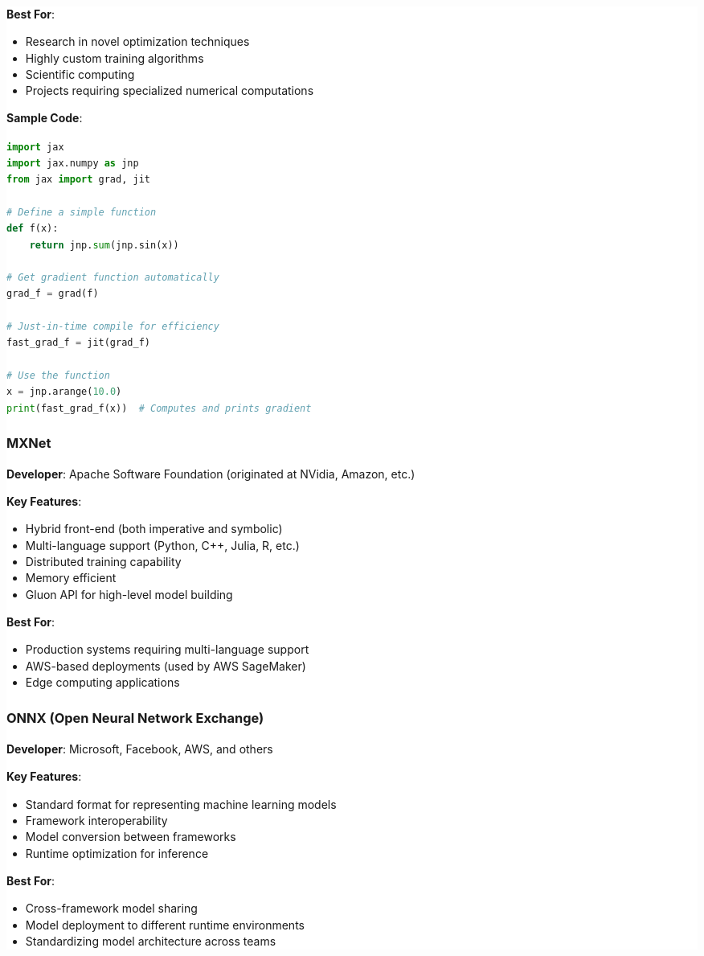 **Best For**:
- Research in novel optimization techniques
- Highly custom training algorithms
- Scientific computing
- Projects requiring specialized numerical computations

**Sample Code**:
```python
import jax
import jax.numpy as jnp
from jax import grad, jit

# Define a simple function
def f(x):
    return jnp.sum(jnp.sin(x))

# Get gradient function automatically
grad_f = grad(f)

# Just-in-time compile for efficiency
fast_grad_f = jit(grad_f)

# Use the function
x = jnp.arange(10.0)
print(fast_grad_f(x))  # Computes and prints gradient
```

### MXNet

**Developer**: Apache Software Foundation (originated at NVidia, Amazon, etc.)

**Key Features**:
- Hybrid front-end (both imperative and symbolic)
- Multi-language support (Python, C++, Julia, R, etc.)
- Distributed training capability
- Memory efficient
- Gluon API for high-level model building

**Best For**:
- Production systems requiring multi-language support
- AWS-based deployments (used by AWS SageMaker)
- Edge computing applications

### ONNX (Open Neural Network Exchange)

**Developer**: Microsoft, Facebook, AWS, and others

**Key Features**:
- Standard format for representing machine learning models
- Framework interoperability
- Model conversion between frameworks
- Runtime optimization for inference

**Best For**:
- Cross-framework model sharing
- Model deployment to different runtime environments
- Standardizing model architecture across teams

